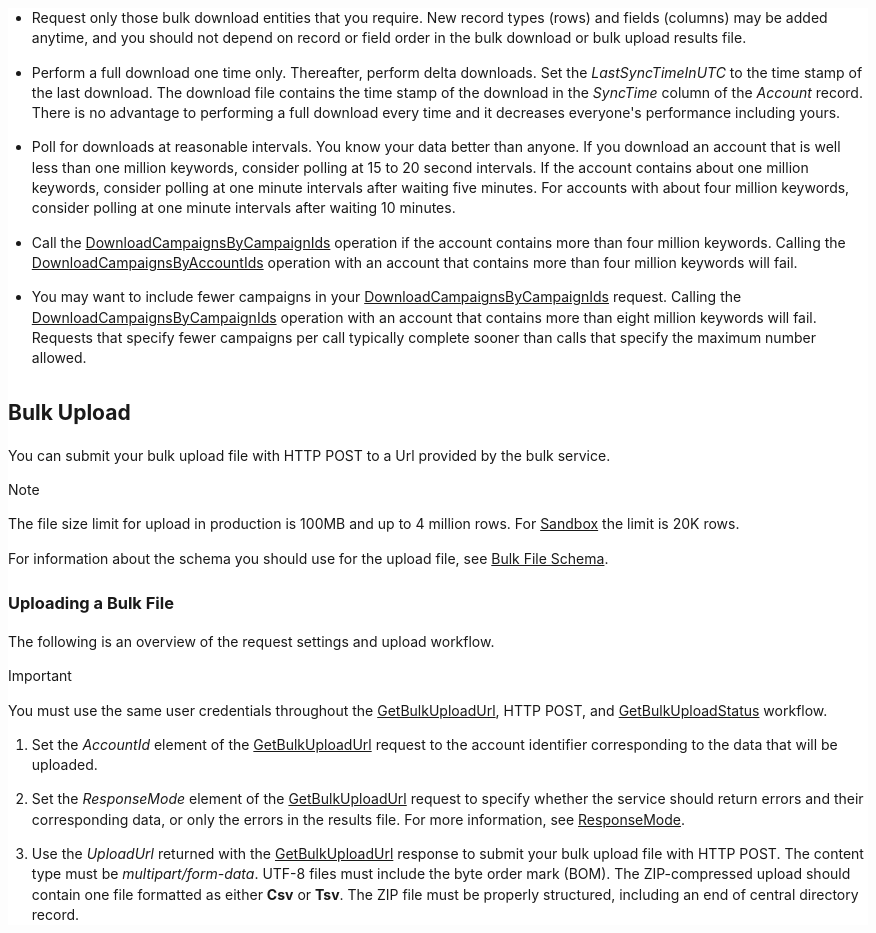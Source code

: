 - Request only those bulk download entities that you require. New record types (rows) and fields (columns) may be added anytime, and you should not depend on record or field order in the bulk download or bulk upload results file.

- Perform a full download one time only. Thereafter, perform delta downloads. Set the *LastSyncTimeInUTC* to the time stamp of the last download. The download file contains the time stamp of the download in the *SyncTime* column of the *Account* record. There is no advantage to performing a full download every time and it decreases everyone's performance including yours.

- Poll for downloads at reasonable intervals. You know your data better than anyone. If you download an account that is well less than one million keywords, consider polling at 15 to 20 second intervals. If the account contains about one million keywords, consider polling at one minute intervals after waiting five minutes. For accounts with about four million keywords, consider polling at one minute intervals after waiting 10 minutes.

- Call the [DownloadCampaignsByCampaignIds](../bulk-service/downloadcampaignsbycampaignids.md) operation if the account contains more than four million keywords. Calling the [DownloadCampaignsByAccountIds](../bulk-service/downloadcampaignsbyaccountids.md) operation with an account that contains more than four million keywords will fail.

- You may want to include fewer campaigns in your [DownloadCampaignsByCampaignIds](../bulk-service/downloadcampaignsbycampaignids.md) request. Calling the [DownloadCampaignsByCampaignIds](../bulk-service/downloadcampaignsbycampaignids.md) operation with an account that contains more than eight million keywords will fail. Requests that specify fewer campaigns per call typically complete sooner than calls that specify the maximum number allowed.

## <a name="bulkupload"></a>Bulk Upload
You can submit your bulk upload file with HTTP POST to a Url provided by the bulk service.

> [!NOTE]
> The file size limit for upload in production is 100MB and up to 4 million rows. For [Sandbox](sandbox.md) the limit is 20K rows.

For information about the schema you should use for the upload file, see [Bulk File Schema](../bulk-service/bulk-file-schema.md).

### <a name="uploading"></a>Uploading a Bulk File
The following is an overview of the request settings and upload workflow.
  > [!IMPORTANT]
  > You must use the same user credentials throughout the [GetBulkUploadUrl](../bulk-service/getbulkuploadurl.md), HTTP POST, and [GetBulkUploadStatus](../bulk-service/getbulkuploadstatus.md) workflow. 

1. Set the *AccountId* element of the [GetBulkUploadUrl](../bulk-service/getbulkuploadurl.md) request to the account identifier corresponding to the data that will be uploaded.

2. Set the *ResponseMode* element of the [GetBulkUploadUrl](../bulk-service/getbulkuploadurl.md) request to specify whether the service should return errors and their corresponding data, or only the errors in the results file. For more information, see [ResponseMode](../bulk-service/responsemode.md).

3. Use the *UploadUrl* returned with the [GetBulkUploadUrl](../bulk-service/getbulkuploadurl.md) response to submit your bulk upload file with HTTP POST. The content type must be *multipart/form-data*. UTF-8 files must include the byte order mark (BOM). The ZIP-compressed upload should contain one file formatted as either **Csv** or **Tsv**. The ZIP file must be properly structured, including an end of central directory record.
